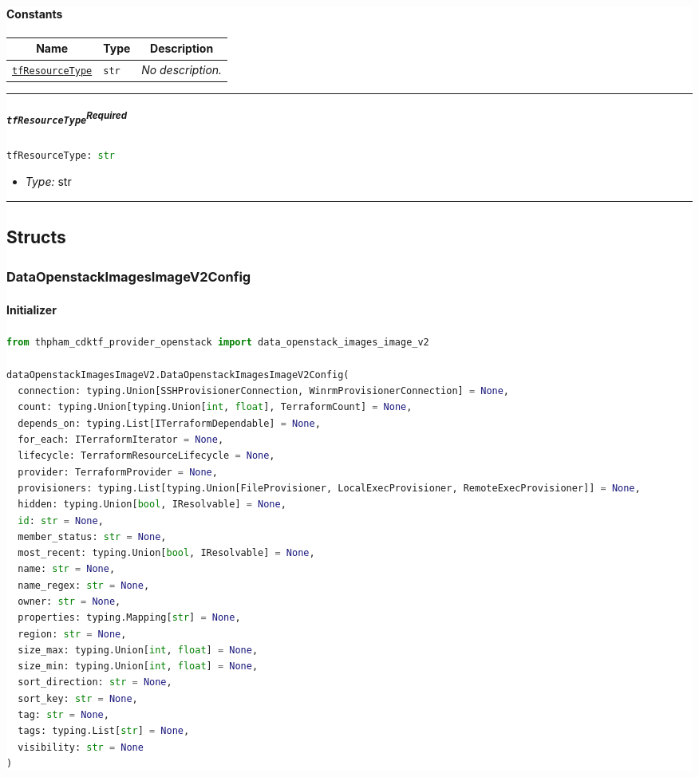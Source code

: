
#### Constants <a name="Constants" id="Constants"></a>

| **Name** | **Type** | **Description** |
| --- | --- | --- |
| <code><a href="#@ithings/cdktf-provider-openstack.dataOpenstackImagesImageV2.DataOpenstackImagesImageV2.property.tfResourceType">tfResourceType</a></code> | <code>str</code> | *No description.* |

---

##### `tfResourceType`<sup>Required</sup> <a name="tfResourceType" id="@ithings/cdktf-provider-openstack.dataOpenstackImagesImageV2.DataOpenstackImagesImageV2.property.tfResourceType"></a>

```python
tfResourceType: str
```

- *Type:* str

---

## Structs <a name="Structs" id="Structs"></a>

### DataOpenstackImagesImageV2Config <a name="DataOpenstackImagesImageV2Config" id="@ithings/cdktf-provider-openstack.dataOpenstackImagesImageV2.DataOpenstackImagesImageV2Config"></a>

#### Initializer <a name="Initializer" id="@ithings/cdktf-provider-openstack.dataOpenstackImagesImageV2.DataOpenstackImagesImageV2Config.Initializer"></a>

```python
from thpham_cdktf_provider_openstack import data_openstack_images_image_v2

dataOpenstackImagesImageV2.DataOpenstackImagesImageV2Config(
  connection: typing.Union[SSHProvisionerConnection, WinrmProvisionerConnection] = None,
  count: typing.Union[typing.Union[int, float], TerraformCount] = None,
  depends_on: typing.List[ITerraformDependable] = None,
  for_each: ITerraformIterator = None,
  lifecycle: TerraformResourceLifecycle = None,
  provider: TerraformProvider = None,
  provisioners: typing.List[typing.Union[FileProvisioner, LocalExecProvisioner, RemoteExecProvisioner]] = None,
  hidden: typing.Union[bool, IResolvable] = None,
  id: str = None,
  member_status: str = None,
  most_recent: typing.Union[bool, IResolvable] = None,
  name: str = None,
  name_regex: str = None,
  owner: str = None,
  properties: typing.Mapping[str] = None,
  region: str = None,
  size_max: typing.Union[int, float] = None,
  size_min: typing.Union[int, float] = None,
  sort_direction: str = None,
  sort_key: str = None,
  tag: str = None,
  tags: typing.List[str] = None,
  visibility: str = None
)
```

